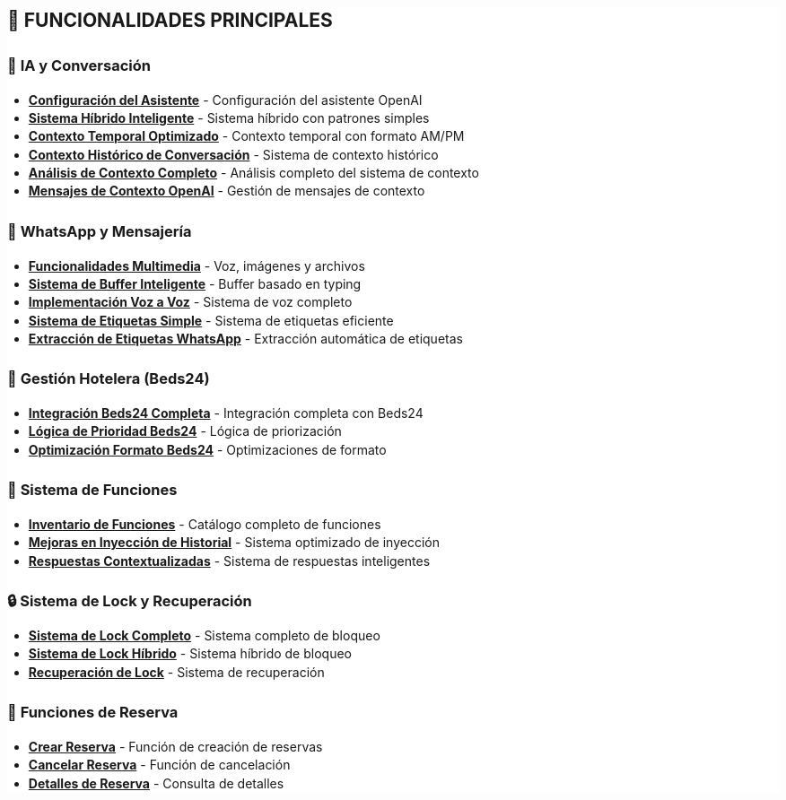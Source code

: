 ## 🎯 **FUNCIONALIDADES PRINCIPALES**

### 🤖 **IA y Conversación**
- [**Configuración del Asistente**](./features/ASSISTANT_CONFIG.md) - Configuración del asistente OpenAI
- [**Sistema Híbrido Inteligente**](./features/SISTEMA_HIBRIDO_INTELIGENTE.md) - Sistema híbrido con patrones simples
- [**Contexto Temporal Optimizado**](./features/CONTEXTO_TEMPORAL_OPTIMIZADO.md) - Contexto temporal con formato AM/PM
- [**Contexto Histórico de Conversación**](./features/CONTEXTO_HISTORIAL_CONVERSACION.md) - Sistema de contexto histórico
- [**Análisis de Contexto Completo**](./features/ANALISIS_CONTEXTO_COMPLETO.md) - Análisis completo del sistema de contexto
- [**Mensajes de Contexto OpenAI**](./features/OPENAI_CONTEXT_MESSAGES.md) - Gestión de mensajes de contexto

### 📱 **WhatsApp y Mensajería**
- [**Funcionalidades Multimedia**](./features/MEDIA_FEATURES.md) - Voz, imágenes y archivos
- [**Sistema de Buffer Inteligente**](./features/TYPING_BASED_BUFFER.md) - Buffer basado en typing
- [**Implementación Voz a Voz**](./features/VOICE_TO_VOICE_IMPLEMENTATION.md) - Sistema de voz completo
- [**Sistema de Etiquetas Simple**](./features/SISTEMA_ETIQUETAS_SIMPLE.md) - Sistema de etiquetas eficiente
- [**Extracción de Etiquetas WhatsApp**](./features/EXTRACCION_ETIQUETAS_WHATSAPP.md) - Extracción automática de etiquetas

### 🏨 **Gestión Hotelera (Beds24)**
- [**Integración Beds24 Completa**](./features/BEDS24_INTEGRATION_COMPLETE.md) - Integración completa con Beds24
- [**Lógica de Prioridad Beds24**](./features/BEDS24_PRIORITY_LOGIC.md) - Lógica de priorización
- [**Optimización Formato Beds24**](./features/OPTIMIZACION_FORMATO_BEDS24.md) - Optimizaciones de formato

### 🔄 **Sistema de Funciones**
- [**Inventario de Funciones**](./functions/FUNCTION_INVENTORY.md) - Catálogo completo de funciones
- [**Mejoras en Inyección de Historial**](./features/HISTORY_INJECTION_IMPROVEMENTS.md) - Sistema optimizado de inyección
- [**Respuestas Contextualizadas**](./features/RESPUESTAS_CONTEXTUALIZADAS.md) - Sistema de respuestas inteligentes

### 🔒 **Sistema de Lock y Recuperación**
- [**Sistema de Lock Completo**](./features/SISTEMA_LOCK_COMPLETO.md) - Sistema completo de bloqueo
- [**Sistema de Lock Híbrido**](./features/SISTEMA_LOCK_HIBRIDO.md) - Sistema híbrido de bloqueo
- [**Recuperación de Lock**](./features/SISTEMA_LOCK_RECUPERACION.md) - Sistema de recuperación

### 🎯 **Funciones de Reserva**
- [**Crear Reserva**](./functions/booking/create_booking.md) - Función de creación de reservas
- [**Cancelar Reserva**](./functions/booking/cancel_booking.md) - Función de cancelación
- [**Detalles de Reserva**](./functions/booking/get_booking_details.md) - Consulta de detalles
